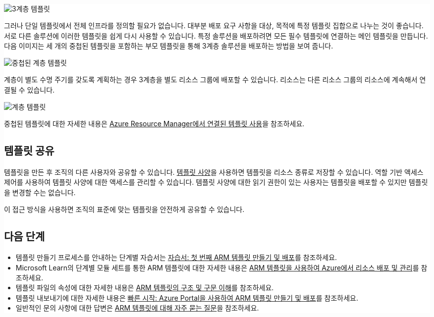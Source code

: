 ![3계층 템플릿](./media/overview/3-tier-template.png)

그러나 단일 템플릿에서 전체 인프라를 정의할 필요가 없습니다. 대부분 배포 요구 사항을 대상, 목적에 특정 템플릿 집합으로 나누는 것이 좋습니다. 서로 다른 솔루션에 이러한 템플릿을 쉽게 다시 사용할 수 있습니다. 특정 솔루션을 배포하려면 모든 필수 템플릿에 연결하는 메인 템플릿을 만듭니다. 다음 이미지는 세 개의 중첩된 템플릿을 포함하는 부모 템플릿을 통해 3계층 솔루션을 배포하는 방법을 보여 줍니다.

![중첩된 계층 템플릿](./media/overview/nested-tiers-template.png)

계층이 별도 수명 주기를 갖도록 계획하는 경우 3계층을 별도 리소스 그룹에 배포할 수 있습니다. 리소스는 다른 리소스 그룹의 리소스에 계속해서 연결될 수 있습니다.

![계층 템플릿](./media/overview/tier-templates.png)

중첩된 템플릿에 대한 자세한 내용은 [Azure Resource Manager에서 연결된 템플릿 사용](linked-templates.md)을 참조하세요.

## <a name="share-templates"></a>템플릿 공유

템플릿을 만든 후 조직의 다른 사용자와 공유할 수 있습니다. [템플릿 사양](template-specs.md)을 사용하면 템플릿을 리소스 종류로 저장할 수 있습니다. 역할 기반 액세스 제어를 사용하여 템플릿 사양에 대한 액세스를 관리할 수 있습니다. 템플릿 사양에 대한 읽기 권한이 있는 사용자는 템플릿을 배포할 수 있지만 템플릿을 변경할 수는 없습니다.

이 접근 방식을 사용하면 조직의 표준에 맞는 템플릿을 안전하게 공유할 수 있습니다.

## <a name="next-steps"></a>다음 단계

* 템플릿 만들기 프로세스를 안내하는 단계별 자습서는 [자습서: 첫 번째 ARM 템플릿 만들기 및 배포](template-tutorial-create-first-template.md)를 참조하세요.
* Microsoft Learn의 단계별 모듈 세트를 통한 ARM 템플릿에 대한 자세한 내용은 [ARM 템플릿을 사용하여 Azure에서 리소스 배포 및 관리](/learn/paths/deploy-manage-resource-manager-templates/)를 참조하세요.
* 템플릿 파일의 속성에 대한 자세한 내용은 [ARM 템플릿의 구조 및 구문 이해](template-syntax.md)를 참조하세요.
* 템플릿 내보내기에 대한 자세한 내용은 [빠른 시작: Azure Portal을 사용하여 ARM 템플릿 만들기 및 배포](quickstart-create-templates-use-the-portal.md)를 참조하세요.
* 일반적인 문의 사항에 대한 답변은 [ARM 템플릿에 대해 자주 묻는 질문](frequently-asked-questions.md)을 참조하세요.
